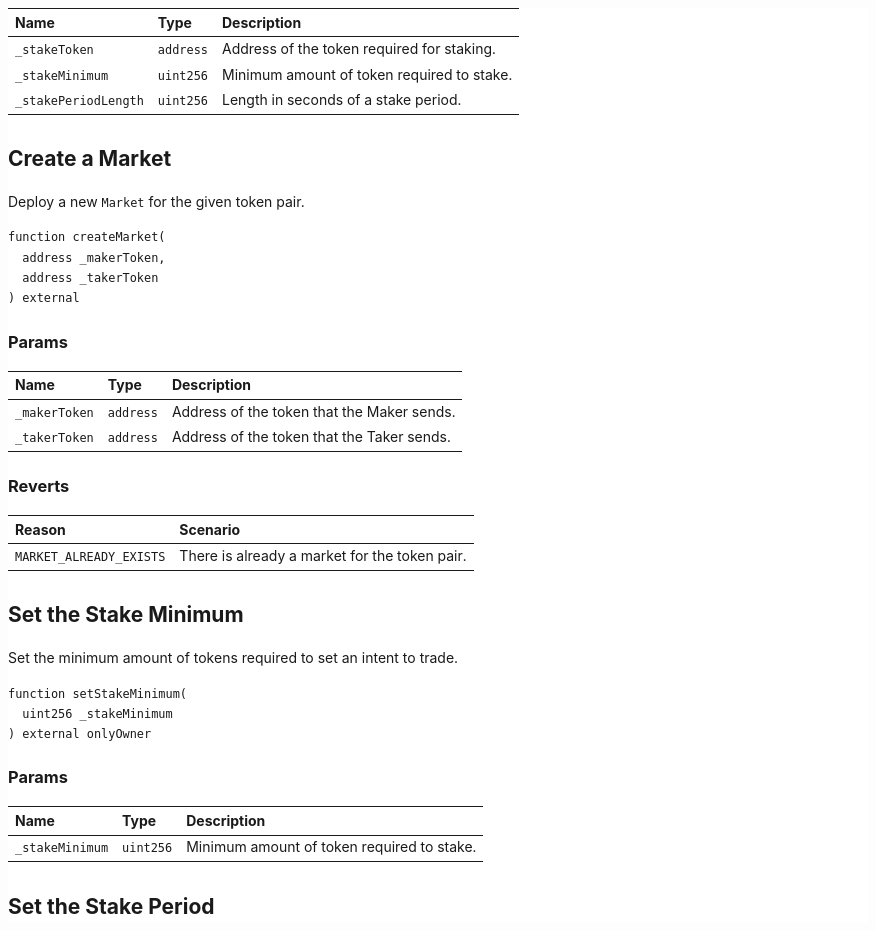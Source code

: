 | Name                 | Type      | Description                                |
| :------------------- | :-------- | :----------------------------------------- |
| `_stakeToken`        | `address` | Address of the token required for staking. |
| `_stakeMinimum`      | `uint256` | Minimum amount of token required to stake. |
| `_stakePeriodLength` | `uint256` | Length in seconds of a stake period.       |

## Create a Market

Deploy a new `Market` for the given token pair.

```Solidity
function createMarket(
  address _makerToken,
  address _takerToken
) external
```

### Params

| Name          | Type      | Description                                |
| :------------ | :-------- | :----------------------------------------- |
| `_makerToken` | `address` | Address of the token that the Maker sends. |
| `_takerToken` | `address` | Address of the token that the Taker sends. |

### Reverts

| Reason                  | Scenario                                      |
| :---------------------- | :-------------------------------------------- |
| `MARKET_ALREADY_EXISTS` | There is already a market for the token pair. |

## Set the Stake Minimum

Set the minimum amount of tokens required to set an intent to trade.

```Solidity
function setStakeMinimum(
  uint256 _stakeMinimum
) external onlyOwner
```

### Params

| Name            | Type      | Description                                |
| :-------------- | :-------- | :----------------------------------------- |
| `_stakeMinimum` | `uint256` | Minimum amount of token required to stake. |

## Set the Stake Period
